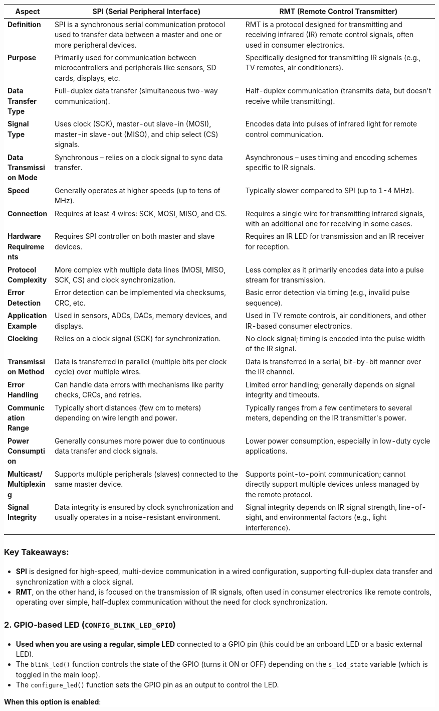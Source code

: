 | **Aspect**                  | **SPI (Serial Peripheral Interface)**                                         | **RMT (Remote Control Transmitter)**                                      |
|-----------------------------|---------------------------------------------------------------------------------|---------------------------------------------------------------------------|
| **Definition**               | SPI is a synchronous serial communication protocol used to transfer data between a master and one or more peripheral devices. | RMT is a protocol designed for transmitting and receiving infrared (IR) remote control signals, often used in consumer electronics. |
| **Purpose**                  | Primarily used for communication between microcontrollers and peripherals like sensors, SD cards, displays, etc. | Specifically designed for transmitting IR signals (e.g., TV remotes, air conditioners). |
| **Data Transfer Type**       | Full-duplex data transfer (simultaneous two-way communication).                  | Half-duplex communication (transmits data, but doesn't receive while transmitting). |
| **Signal Type**              | Uses clock (SCK), master-out slave-in (MOSI), master-in slave-out (MISO), and chip select (CS) signals. | Encodes data into pulses of infrared light for remote control communication. |
| **Data Transmission Mode**   | Synchronous – relies on a clock signal to sync data transfer.                   | Asynchronous – uses timing and encoding schemes specific to IR signals. |
| **Speed**                    | Generally operates at higher speeds (up to tens of MHz).                         | Typically slower compared to SPI (up to 1-4 MHz). |
| **Connection**               | Requires at least 4 wires: SCK, MOSI, MISO, and CS.                             | Requires a single wire for transmitting infrared signals, with an additional one for receiving in some cases. |
| **Hardware Requirements**    | Requires SPI controller on both master and slave devices.                      | Requires an IR LED for transmission and an IR receiver for reception. |
| **Protocol Complexity**      | More complex with multiple data lines (MOSI, MISO, SCK, CS) and clock synchronization. | Less complex as it primarily encodes data into a pulse stream for transmission. |
| **Error Detection**          | Error detection can be implemented via checksums, CRC, etc.                     | Basic error detection via timing (e.g., invalid pulse sequence). |
| **Application Example**      | Used in sensors, ADCs, DACs, memory devices, and displays.                      | Used in TV remote controls, air conditioners, and other IR-based consumer electronics. |
| **Clocking**                 | Relies on a clock signal (SCK) for synchronization.                             | No clock signal; timing is encoded into the pulse width of the IR signal. |
| **Transmission Method**      | Data is transferred in parallel (multiple bits per clock cycle) over multiple wires. | Data is transferred in a serial, bit-by-bit manner over the IR channel. |
| **Error Handling**           | Can handle data errors with mechanisms like parity checks, CRCs, and retries.  | Limited error handling; generally depends on signal integrity and timeouts. |
| **Communication Range**      | Typically short distances (few cm to meters) depending on wire length and power. | Typically ranges from a few centimeters to several meters, depending on the IR transmitter's power. |
| **Power Consumption**        | Generally consumes more power due to continuous data transfer and clock signals. | Lower power consumption, especially in low-duty cycle applications. |
| **Multicast/Multiplexing**   | Supports multiple peripherals (slaves) connected to the same master device.     | Supports point-to-point communication; cannot directly support multiple devices unless managed by the remote protocol. |
| **Signal Integrity**         | Data integrity is ensured by clock synchronization and usually operates in a noise-resistant environment. | Signal integrity depends on IR signal strength, line-of-sight, and environmental factors (e.g., light interference). |

### Key Takeaways:
- **SPI** is designed for high-speed, multi-device communication in a wired configuration, supporting full-duplex data transfer and synchronization with a clock signal.
- **RMT**, on the other hand, is focused on the transmission of IR signals, often used in consumer electronics like remote controls, operating over simple, half-duplex communication without the need for clock synchronization.





### 2. **GPIO-based LED (`CONFIG_BLINK_LED_GPIO`)**

- **Used when you are using a regular, simple LED** connected to a GPIO pin (this could be an onboard LED or a basic external LED).
- The `blink_led()` function controls the state of the GPIO (turns it ON or OFF) depending on the `s_led_state` variable (which is toggled in the main loop).
- The `configure_led()` function sets the GPIO pin as an output to control the LED.

**When this option is enabled**:
